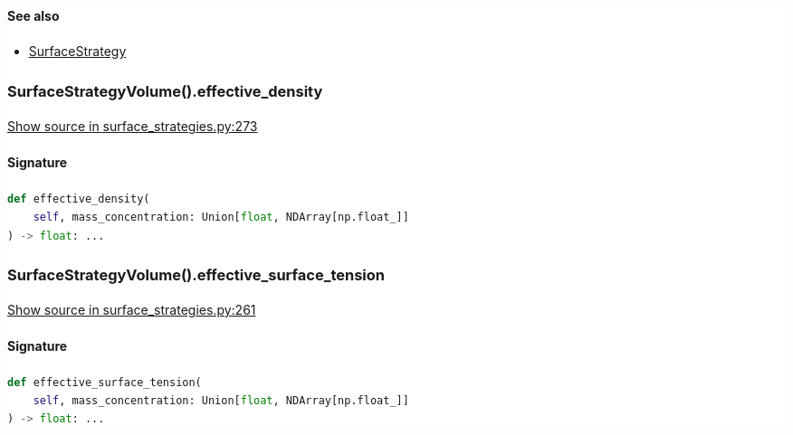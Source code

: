 #### See also

- [SurfaceStrategy](#surfacestrategy)

### SurfaceStrategyVolume().effective_density

[Show source in surface_strategies.py:273](../../../../particula/next/particles/surface_strategies.py#L273)

#### Signature

```python
def effective_density(
    self, mass_concentration: Union[float, NDArray[np.float_]]
) -> float: ...
```

### SurfaceStrategyVolume().effective_surface_tension

[Show source in surface_strategies.py:261](../../../../particula/next/particles/surface_strategies.py#L261)

#### Signature

```python
def effective_surface_tension(
    self, mass_concentration: Union[float, NDArray[np.float_]]
) -> float: ...
```